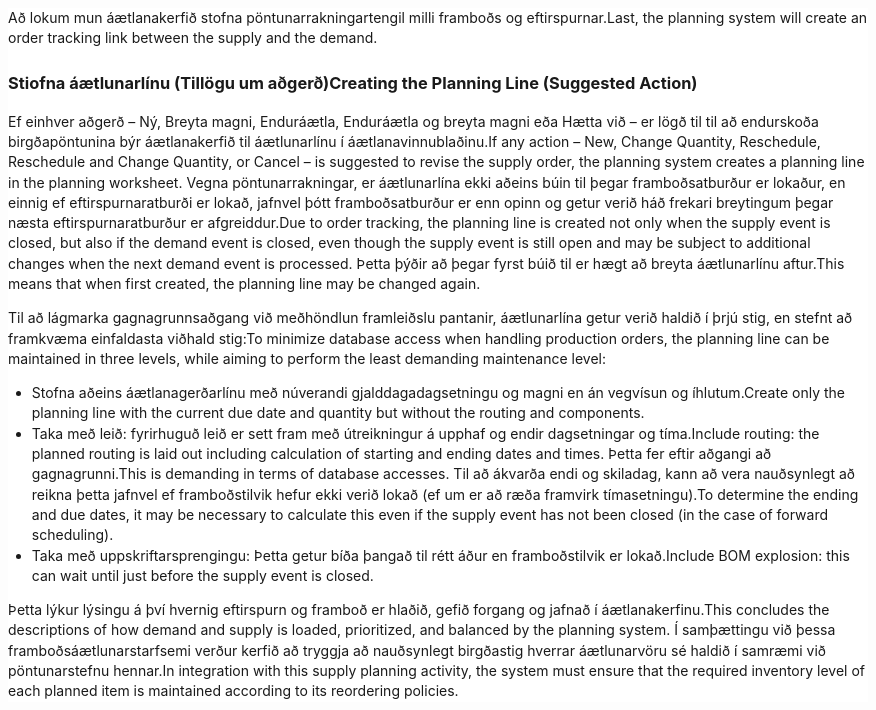 <span data-ttu-id="28f7f-341">Að lokum mun áætlanakerfið stofna pöntunarrakningartengil milli framboðs og eftirspurnar.</span><span class="sxs-lookup"><span data-stu-id="28f7f-341">Last, the planning system will create an order tracking link between the supply and the demand.</span></span>  

### <a name="creating-the-planning-line-suggested-action"></a><span data-ttu-id="28f7f-342">Stiofna áætlunarlínu (Tillögu um aðgerð)</span><span class="sxs-lookup"><span data-stu-id="28f7f-342">Creating the Planning Line (Suggested Action)</span></span>  
<span data-ttu-id="28f7f-343">Ef einhver aðgerð – Ný, Breyta magni, Enduráætla, Enduráætla og breyta magni eða Hætta við – er lögð til til að endurskoða birgðapöntunina býr áætlanakerfið til áætlunarlínu í áætlanavinnublaðinu.</span><span class="sxs-lookup"><span data-stu-id="28f7f-343">If any action – New, Change Quantity, Reschedule, Reschedule and Change Quantity, or Cancel – is suggested to revise the supply order, the planning system creates a planning line in the planning worksheet.</span></span> <span data-ttu-id="28f7f-344">Vegna pöntunarrakningar, er áætlunarlína ekki aðeins búin til þegar framboðsatburður er lokaður, en einnig ef eftirspurnaratburði er lokað, jafnvel þótt framboðsatburður er enn opinn og getur verið háð frekari breytingum þegar næsta eftirspurnaratburður er afgreiddur.</span><span class="sxs-lookup"><span data-stu-id="28f7f-344">Due to order tracking, the planning line is created not only when the supply event is closed, but also if the demand event is closed, even though the supply event is still open and may be subject to additional changes when the next demand event is processed.</span></span> <span data-ttu-id="28f7f-345">Þetta þýðir að þegar fyrst búið til er hægt að breyta áætlunarlínu aftur.</span><span class="sxs-lookup"><span data-stu-id="28f7f-345">This means that when first created, the planning line may be changed again.</span></span>  

<span data-ttu-id="28f7f-346">Til að lágmarka gagnagrunnsaðgang við meðhöndlun framleiðslu pantanir, áætlunarlína getur verið haldið í þrjú stig, en stefnt að framkvæma einfaldasta viðhald stig:</span><span class="sxs-lookup"><span data-stu-id="28f7f-346">To minimize database access when handling production orders, the planning line can be maintained in three levels, while aiming to perform the least demanding maintenance level:</span></span>  

* <span data-ttu-id="28f7f-347">Stofna aðeins áætlanagerðarlínu með núverandi gjalddagadagsetningu og magni en án vegvísun og íhlutum.</span><span class="sxs-lookup"><span data-stu-id="28f7f-347">Create only the planning line with the current due date and quantity but without the routing and components.</span></span>  
* <span data-ttu-id="28f7f-348">Taka með leið: fyrirhuguð leið er sett fram með útreikningur á upphaf og endir dagsetningar og tíma.</span><span class="sxs-lookup"><span data-stu-id="28f7f-348">Include routing: the planned routing is laid out including calculation of starting and ending dates and times.</span></span> <span data-ttu-id="28f7f-349">Þetta fer eftir aðgangi að gagnagrunni.</span><span class="sxs-lookup"><span data-stu-id="28f7f-349">This is demanding in terms of database accesses.</span></span> <span data-ttu-id="28f7f-350">Til að ákvarða endi og skiladag, kann að vera nauðsynlegt að reikna þetta jafnvel ef framboðstilvik hefur ekki verið lokað (ef um er að ræða framvirk tímasetningu).</span><span class="sxs-lookup"><span data-stu-id="28f7f-350">To determine the ending and due dates, it may be necessary to calculate this even if the supply event has not been closed (in the case of forward scheduling).</span></span>  
* <span data-ttu-id="28f7f-351">Taka með uppskriftarsprengingu: Þetta getur bíða þangað til rétt áður en framboðstilvik er lokað.</span><span class="sxs-lookup"><span data-stu-id="28f7f-351">Include BOM explosion: this can wait until just before the supply event is closed.</span></span>  

<span data-ttu-id="28f7f-352">Þetta lýkur lýsingu á því hvernig eftirspurn og framboð er hlaðið, gefið forgang og jafnað í áætlanakerfinu.</span><span class="sxs-lookup"><span data-stu-id="28f7f-352">This concludes the descriptions of how demand and supply is loaded, prioritized, and balanced by the planning system.</span></span> <span data-ttu-id="28f7f-353">Í samþættingu við þessa framboðsáætlunarstarfsemi verður kerfið að tryggja að nauðsynlegt birgðastig hverrar áætlunarvöru sé haldið í samræmi við pöntunarstefnu hennar.</span><span class="sxs-lookup"><span data-stu-id="28f7f-353">In integration with this supply planning activity, the system must ensure that the required inventory level of each planned item is maintained according to its reordering policies.</span></span>
